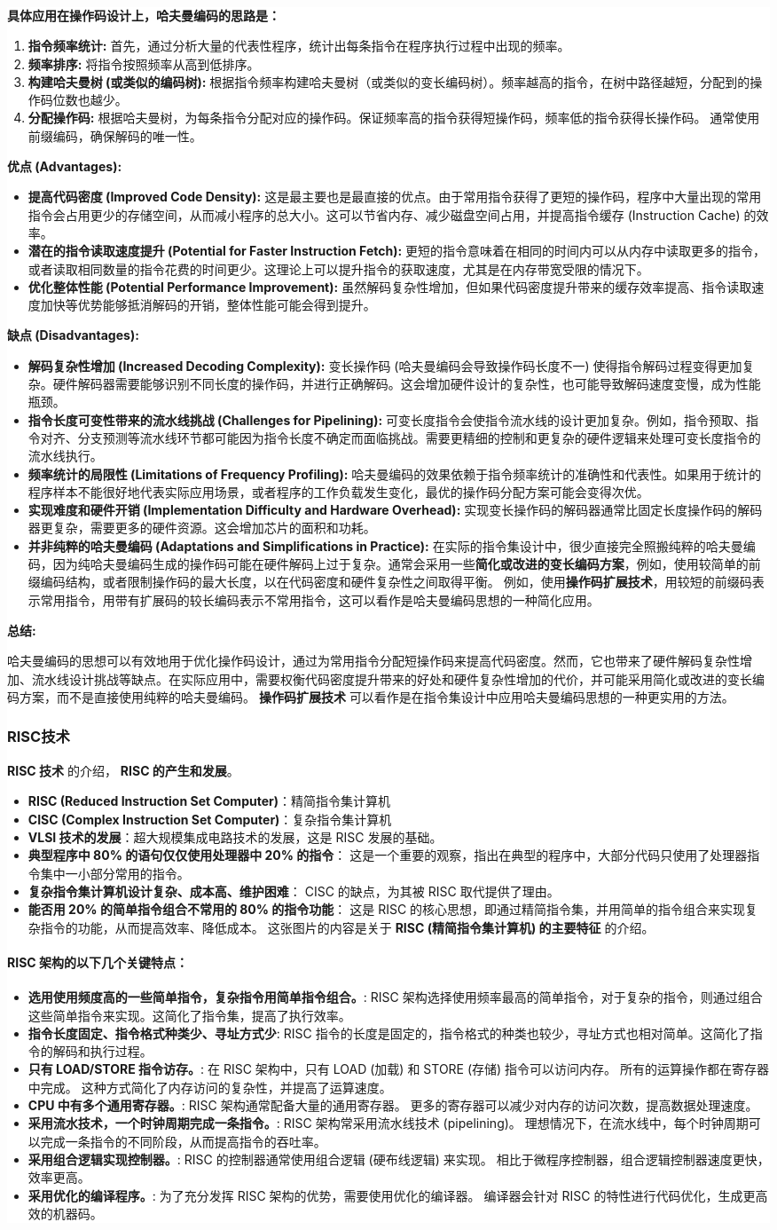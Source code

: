    **具体应用在操作码设计上，哈夫曼编码的思路是：**

   1. **指令频率统计:**  首先，通过分析大量的代表性程序，统计出每条指令在程序执行过程中出现的频率。
   2. **频率排序:**  将指令按照频率从高到低排序。
   3. **构建哈夫曼树 (或类似的编码树):**  根据指令频率构建哈夫曼树（或类似的变长编码树）。频率越高的指令，在树中路径越短，分配到的操作码位数也越少。
   4. **分配操作码:**  根据哈夫曼树，为每条指令分配对应的操作码。保证频率高的指令获得短操作码，频率低的指令获得长操作码。  通常使用前缀编码，确保解码的唯一性。

   **优点 (Advantages):**

   * **提高代码密度 (Improved Code Density):**  这是最主要也是最直接的优点。由于常用指令获得了更短的操作码，程序中大量出现的常用指令会占用更少的存储空间，从而减小程序的总大小。这可以节省内存、减少磁盘空间占用，并提高指令缓存 (Instruction Cache) 的效率。
   * **潜在的指令读取速度提升 (Potential for Faster Instruction Fetch):**  更短的指令意味着在相同的时间内可以从内存中读取更多的指令，或者读取相同数量的指令花费的时间更少。这理论上可以提升指令的获取速度，尤其是在内存带宽受限的情况下。
   * **优化整体性能 (Potential Performance Improvement):**  虽然解码复杂性增加，但如果代码密度提升带来的缓存效率提高、指令读取速度加快等优势能够抵消解码的开销，整体性能可能会得到提升。

   **缺点 (Disadvantages):**

   * **解码复杂性增加 (Increased Decoding Complexity):**  变长操作码 (哈夫曼编码会导致操作码长度不一) 使得指令解码过程变得更加复杂。硬件解码器需要能够识别不同长度的操作码，并进行正确解码。这会增加硬件设计的复杂性，也可能导致解码速度变慢，成为性能瓶颈。
   * **指令长度可变性带来的流水线挑战 (Challenges for Pipelining):**  可变长度指令会使指令流水线的设计更加复杂。例如，指令预取、指令对齐、分支预测等流水线环节都可能因为指令长度不确定而面临挑战。需要更精细的控制和更复杂的硬件逻辑来处理可变长度指令的流水线执行。
   * **频率统计的局限性 (Limitations of Frequency Profiling):**  哈夫曼编码的效果依赖于指令频率统计的准确性和代表性。如果用于统计的程序样本不能很好地代表实际应用场景，或者程序的工作负载发生变化，最优的操作码分配方案可能会变得次优。
   * **实现难度和硬件开销 (Implementation Difficulty and Hardware Overhead):**  实现变长操作码的解码器通常比固定长度操作码的解码器更复杂，需要更多的硬件资源。这会增加芯片的面积和功耗。
   * **并非纯粹的哈夫曼编码 (Adaptations and Simplifications in Practice):**  在实际的指令集设计中，很少直接完全照搬纯粹的哈夫曼编码，因为纯哈夫曼编码生成的操作码可能在硬件解码上过于复杂。通常会采用一些**简化或改进的变长编码方案**，例如，使用较简单的前缀编码结构，或者限制操作码的最大长度，以在代码密度和硬件复杂性之间取得平衡。  例如，使用**操作码扩展技术**，用较短的前缀码表示常用指令，用带有扩展码的较长编码表示不常用指令，这可以看作是哈夫曼编码思想的一种简化应用。

**总结:**

哈夫曼编码的思想可以有效地用于优化操作码设计，通过为常用指令分配短操作码来提高代码密度。然而，它也带来了硬件解码复杂性增加、流水线设计挑战等缺点。在实际应用中，需要权衡代码密度提升带来的好处和硬件复杂性增加的代价，并可能采用简化或改进的变长编码方案，而不是直接使用纯粹的哈夫曼编码。  **操作码扩展技术** 可以看作是在指令集设计中应用哈夫曼编码思想的一种更实用的方法。


### RISC技术
 **RISC 技术** 的介绍， **RISC 的产生和发展**。
* **RISC (Reduced Instruction Set Computer)**：精简指令集计算机
* **CISC (Complex Instruction Set Computer)**：复杂指令集计算机
* **VLSI 技术的发展**：超大规模集成电路技术的发展，这是 RISC 发展的基础。
* **典型程序中 80% 的语句仅仅使用处理器中 20% 的指令**：  这是一个重要的观察，指出在典型的程序中，大部分代码只使用了处理器指令集中一小部分常用的指令。
* **复杂指令集计算机设计复杂、成本高、维护困难**：  CISC 的缺点，为其被 RISC 取代提供了理由。
* **能否用 20% 的简单指令组合不常用的 80% 的指令功能**：  这是 RISC 的核心思想，即通过精简指令集，并用简单的指令组合来实现复杂指令的功能，从而提高效率、降低成本。
这张图片的内容是关于 **RISC (精简指令集计算机) 的主要特征** 的介绍。

#### RISC 架构的以下几个关键特点：

* **选用使用频度高的一些简单指令，复杂指令用简单指令组合。**:  RISC 架构选择使用频率最高的简单指令，对于复杂的指令，则通过组合这些简单指令来实现。这简化了指令集，提高了执行效率。
* **指令长度固定、指令格式种类少、寻址方式少**: RISC 指令的长度是固定的，指令格式的种类也较少，寻址方式也相对简单。这简化了指令的解码和执行过程。
* **只有 LOAD/STORE 指令访存。**:  在 RISC 架构中，只有 LOAD (加载) 和 STORE (存储) 指令可以访问内存。 所有的运算操作都在寄存器中完成。 这种方式简化了内存访问的复杂性，并提高了运算速度。
* **CPU 中有多个通用寄存器。**: RISC 架构通常配备大量的通用寄存器。  更多的寄存器可以减少对内存的访问次数，提高数据处理速度。
* **采用流水技术，一个时钟周期完成一条指令。**:  RISC 架构常采用流水线技术 (pipelining)。 理想情况下，在流水线中，每个时钟周期可以完成一条指令的不同阶段，从而提高指令的吞吐率。
* **采用组合逻辑实现控制器。**: RISC 的控制器通常使用组合逻辑 (硬布线逻辑) 来实现。  相比于微程序控制器，组合逻辑控制器速度更快，效率更高。
* **采用优化的编译程序。**: 为了充分发挥 RISC 架构的优势，需要使用优化的编译器。 编译器会针对 RISC 的特性进行代码优化，生成更高效的机器码。

